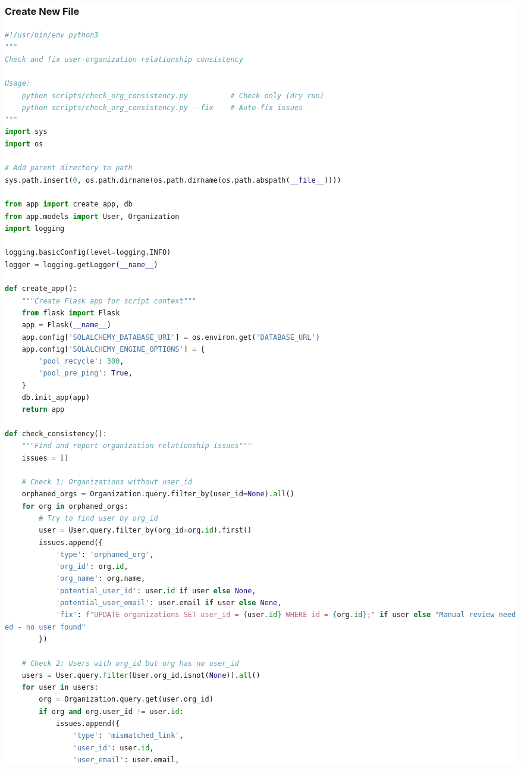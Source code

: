 ### Create New File
```python
#!/usr/bin/env python3
"""
Check and fix user-organization relationship consistency

Usage:
    python scripts/check_org_consistency.py          # Check only (dry run)
    python scripts/check_org_consistency.py --fix    # Auto-fix issues
"""
import sys
import os

# Add parent directory to path
sys.path.insert(0, os.path.dirname(os.path.dirname(os.path.abspath(__file__))))

from app import create_app, db
from app.models import User, Organization
import logging

logging.basicConfig(level=logging.INFO)
logger = logging.getLogger(__name__)

def create_app():
    """Create Flask app for script context"""
    from flask import Flask
    app = Flask(__name__)
    app.config['SQLALCHEMY_DATABASE_URI'] = os.environ.get('DATABASE_URL')
    app.config['SQLALCHEMY_ENGINE_OPTIONS'] = {
        'pool_recycle': 300,
        'pool_pre_ping': True,
    }
    db.init_app(app)
    return app

def check_consistency():
    """Find and report organization relationship issues"""
    issues = []
    
    # Check 1: Organizations without user_id
    orphaned_orgs = Organization.query.filter_by(user_id=None).all()
    for org in orphaned_orgs:
        # Try to find user by org_id
        user = User.query.filter_by(org_id=org.id).first()
        issues.append({
            'type': 'orphaned_org',
            'org_id': org.id,
            'org_name': org.name,
            'potential_user_id': user.id if user else None,
            'potential_user_email': user.email if user else None,
            'fix': f"UPDATE organizations SET user_id = {user.id} WHERE id = {org.id};" if user else "Manual review needed - no user found"
        })
    
    # Check 2: Users with org_id but org has no user_id
    users = User.query.filter(User.org_id.isnot(None)).all()
    for user in users:
        org = Organization.query.get(user.org_id)
        if org and org.user_id != user.id:
            issues.append({
                'type': 'mismatched_link',
                'user_id': user.id,
                'user_email': user.email,
```